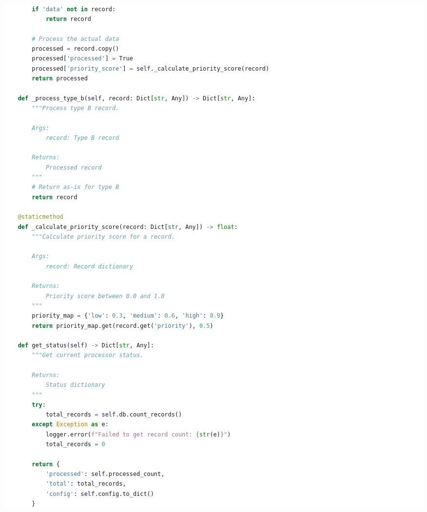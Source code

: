 ```python
        if 'data' not in record:
            return record

        # Process the actual data
        processed = record.copy()
        processed['processed'] = True
        processed['priority_score'] = self._calculate_priority_score(record)
        return processed

    def _process_type_b(self, record: Dict[str, Any]) -> Dict[str, Any]:
        """Process type B record.

        Args:
            record: Type B record

        Returns:
            Processed record
        """
        # Return as-is for type B
        return record

    @staticmethod
    def _calculate_priority_score(record: Dict[str, Any]) -> float:
        """Calculate priority score for a record.

        Args:
            record: Record dictionary

        Returns:
            Priority score between 0.0 and 1.0
        """
        priority_map = {'low': 0.3, 'medium': 0.6, 'high': 0.9}
        return priority_map.get(record.get('priority'), 0.5)

    def get_status(self) -> Dict[str, Any]:
        """Get current processor status.

        Returns:
            Status dictionary
        """
        try:
            total_records = self.db.count_records()
        except Exception as e:
            logger.error(f"Failed to get record count: {str(e)}")
            total_records = 0

        return {
            'processed': self.processed_count,
            'total': total_records,
            'config': self.config.to_dict()
        }
```
